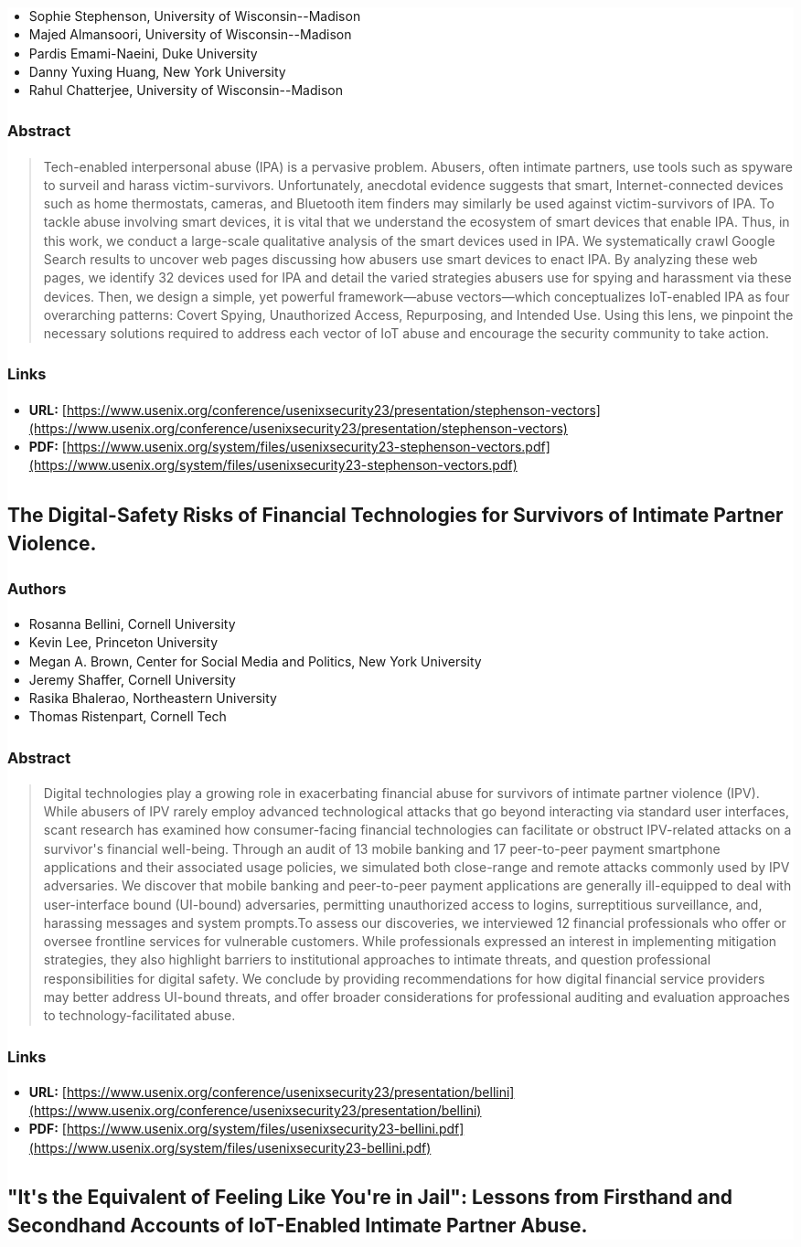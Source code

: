 * Sophie Stephenson, University of Wisconsin--Madison
* Majed Almansoori, University of Wisconsin--Madison
* Pardis Emami-Naeini, Duke University
* Danny Yuxing Huang, New York University
* Rahul Chatterjee, University of Wisconsin--Madison
### Abstract
> Tech-enabled interpersonal abuse (IPA) is a pervasive problem. Abusers, often intimate partners, use tools such as spyware to surveil and harass victim-survivors. Unfortunately, anecdotal evidence suggests that smart, Internet-connected devices such as home thermostats, cameras, and Bluetooth item finders may similarly be used against victim-survivors of IPA. To tackle abuse involving smart devices, it is vital that we understand the ecosystem of smart devices that enable IPA. Thus, in this work, we conduct a large-scale qualitative analysis of the smart devices used in IPA. We systematically crawl Google Search results to uncover web pages discussing how abusers use smart devices to enact IPA. By analyzing these web pages, we identify 32 devices used for IPA and detail the varied strategies abusers use for spying and harassment via these devices. Then, we design a simple, yet powerful framework—abuse vectors—which conceptualizes IoT-enabled IPA as four overarching patterns: Covert Spying, Unauthorized Access, Repurposing, and Intended Use. Using this lens, we pinpoint the necessary solutions required to address each vector of IoT abuse and encourage the security community to take action.
### Links
- **URL:** [https://www.usenix.org/conference/usenixsecurity23/presentation/stephenson-vectors](https://www.usenix.org/conference/usenixsecurity23/presentation/stephenson-vectors)
- **PDF:** [https://www.usenix.org/system/files/usenixsecurity23-stephenson-vectors.pdf](https://www.usenix.org/system/files/usenixsecurity23-stephenson-vectors.pdf)
## The Digital-Safety Risks of Financial Technologies for Survivors of Intimate Partner Violence.
### Authors
* Rosanna Bellini, Cornell University
* Kevin Lee, Princeton University
* Megan A. Brown, Center for Social Media and Politics, New York University
* Jeremy Shaffer, Cornell University
* Rasika Bhalerao, Northeastern University
* Thomas Ristenpart, Cornell Tech
### Abstract
> Digital technologies play a growing role in exacerbating financial abuse for survivors of intimate partner violence (IPV). While abusers of IPV rarely employ advanced technological attacks that go beyond interacting via standard user interfaces, scant research has examined how consumer-facing financial technologies can facilitate or obstruct IPV-related attacks on a survivor's financial well-being. Through an audit of 13 mobile banking and 17 peer-to-peer payment smartphone applications and their associated usage policies, we simulated both close-range and remote attacks commonly used by IPV adversaries. We discover that mobile banking and peer-to-peer payment applications are generally ill-equipped to deal with user-interface bound (UI-bound) adversaries, permitting unauthorized access to logins, surreptitious surveillance, and, harassing messages and system prompts.To assess our discoveries, we interviewed 12 financial professionals who offer or oversee frontline services for vulnerable customers. While professionals expressed an interest in implementing mitigation strategies, they also highlight barriers to institutional approaches to intimate threats, and question professional responsibilities for digital safety. We conclude by providing recommendations for how digital financial service providers may better address UI-bound threats, and offer broader considerations for professional auditing and evaluation approaches to technology-facilitated abuse.
### Links
- **URL:** [https://www.usenix.org/conference/usenixsecurity23/presentation/bellini](https://www.usenix.org/conference/usenixsecurity23/presentation/bellini)
- **PDF:** [https://www.usenix.org/system/files/usenixsecurity23-bellini.pdf](https://www.usenix.org/system/files/usenixsecurity23-bellini.pdf)
## "It's the Equivalent of Feeling Like You're in Jail": Lessons from Firsthand and Secondhand Accounts of IoT-Enabled Intimate Partner Abuse.